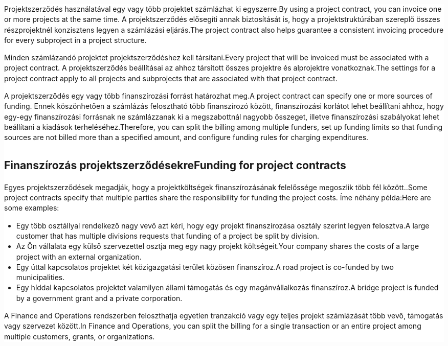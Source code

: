 <span data-ttu-id="9631f-107">Projektszerződés használatával egy vagy több projektet számlázhat ki egyszerre.</span><span class="sxs-lookup"><span data-stu-id="9631f-107">By using a project contract, you can invoice one or more projects at the same time.</span></span> <span data-ttu-id="9631f-108">A projektszerződés elősegíti annak biztosítását is, hogy a projektstruktúrában szereplő összes részprojektnél konzisztens legyen a számlázási eljárás.</span><span class="sxs-lookup"><span data-stu-id="9631f-108">The project contract also helps guarantee a consistent invoicing procedure for every subproject in a project structure.</span></span> 

<span data-ttu-id="9631f-109">Minden számlázandó projektet projektszerződéshez kell társítani.</span><span class="sxs-lookup"><span data-stu-id="9631f-109">Every project that will be invoiced must be associated with a project contract.</span></span> <span data-ttu-id="9631f-110">A projektszerződés beállításai az ahhoz társított összes projektre és alprojektre vonatkoznak.</span><span class="sxs-lookup"><span data-stu-id="9631f-110">The settings for a project contract apply to all projects and subprojects that are associated with that project contract.</span></span> 

<span data-ttu-id="9631f-111">A projektszerződés egy vagy több finanszírozási forrást határozhat meg.</span><span class="sxs-lookup"><span data-stu-id="9631f-111">A project contract can specify one or more sources of funding.</span></span> <span data-ttu-id="9631f-112">Ennek köszönhetően a számlázás felosztható több finanszírozó között, finanszírozási korlátot lehet beállítani ahhoz, hogy egy-egy finanszírozási forrásnak ne számlázzanak ki a megszabottnál nagyobb összeget, illetve finanszírozási szabályokat lehet beállítani a kiadások terheléséhez.</span><span class="sxs-lookup"><span data-stu-id="9631f-112">Therefore, you can split the billing among multiple funders, set up funding limits so that funding sources are not billed more than a specified amount, and configure funding rules for charging expenditures.</span></span>

## <a name="funding-for-project-contracts"></a><span data-ttu-id="9631f-113">Finanszírozás projektszerződésekre</span><span class="sxs-lookup"><span data-stu-id="9631f-113">Funding for project contracts</span></span>
<span data-ttu-id="9631f-114">Egyes projektszerződések megadják, hogy a projektköltségek finanszírozásának felelőssége megoszlik több fél között..</span><span class="sxs-lookup"><span data-stu-id="9631f-114">Some project contracts specify that multiple parties share the responsibility for funding the project costs.</span></span> <span data-ttu-id="9631f-115">Íme néhány példa:</span><span class="sxs-lookup"><span data-stu-id="9631f-115">Here are some examples:</span></span>

-   <span data-ttu-id="9631f-116">Egy több osztállyal rendelkező nagy vevő azt kéri, hogy egy projekt finanszírozása osztály szerint legyen felosztva.</span><span class="sxs-lookup"><span data-stu-id="9631f-116">A large customer that has multiple divisions requests that funding of a project be split by division.</span></span>
-   <span data-ttu-id="9631f-117">Az Ön vállalata egy külső szervezettel osztja meg egy nagy projekt költségeit.</span><span class="sxs-lookup"><span data-stu-id="9631f-117">Your company shares the costs of a large project with an external organization.</span></span>
-   <span data-ttu-id="9631f-118">Egy úttal kapcsolatos projektet két közigazgatási terület közösen finanszíroz.</span><span class="sxs-lookup"><span data-stu-id="9631f-118">A  road project is co-funded by two municipalities.</span></span>
-   <span data-ttu-id="9631f-119">Egy híddal kapcsolatos projektet valamilyen állami támogatás és egy magánvállalkozás finanszíroz.</span><span class="sxs-lookup"><span data-stu-id="9631f-119">A bridge project is funded by a government grant and a private corporation.</span></span>

<span data-ttu-id="9631f-120">A Finance and Operations rendszerben feloszthatja egyetlen tranzakció vagy egy teljes projekt számlázását több vevő, támogatás vagy szervezet között.</span><span class="sxs-lookup"><span data-stu-id="9631f-120">In Finance and Operations, you can split the billing for a single transaction or an entire project among multiple customers, grants, or organizations.</span></span> 
